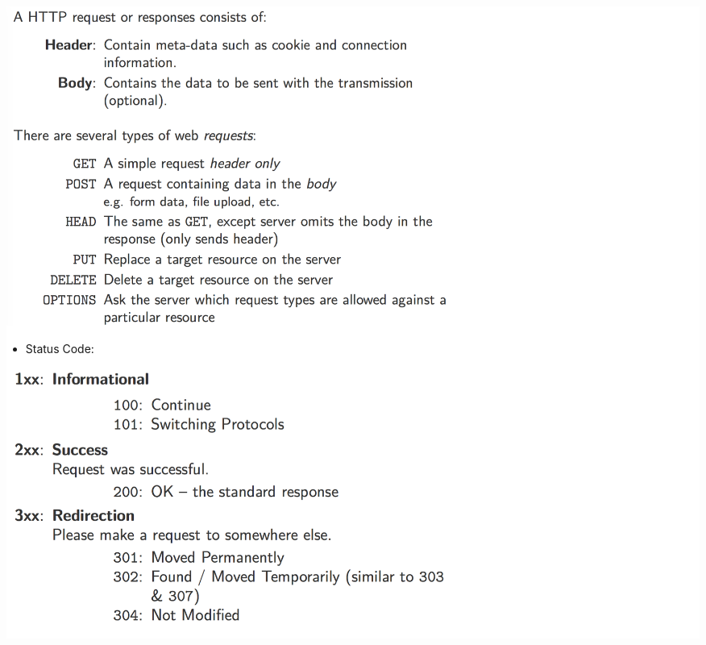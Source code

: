 <img src="HttpRequest.png" height="65%" width="65%">

* Status Code:

<img src="StatusCode_1.png" height="65%" width="65%">
